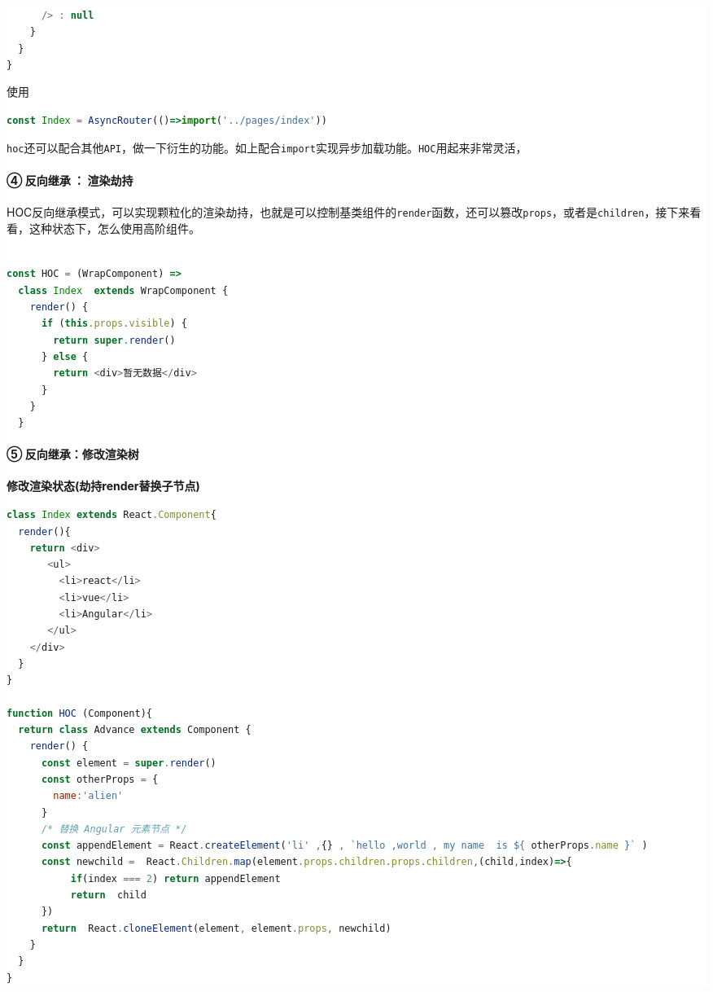 ```js
      /> : null
    }
  }
}
```

使用

```js
const Index = AsyncRouter(()=>import('../pages/index'))
```

`hoc`还可以配合其他`API`，做一下衍生的功能。如上配合`import`实现异步加载功能。`HOC`用起来非常灵活，

#### ④ 反向继承 ： 渲染劫持

HOC反向继承模式，可以实现颗粒化的渲染劫持，也就是可以控制基类组件的`render`函数，还可以篡改`props`，或者是`children`，接下来看看，这种状态下，怎么使用高阶组件。

```js

const HOC = (WrapComponent) =>
  class Index  extends WrapComponent {
    render() {
      if (this.props.visible) {
        return super.render()
      } else {
        return <div>暂无数据</div>
      }
    }
  }
```

#### ⑤ 反向继承：修改渲染树

**修改渲染状态(劫持render替换子节点)**

```js
class Index extends React.Component{
  render(){
    return <div>
       <ul>
         <li>react</li>
         <li>vue</li>
         <li>Angular</li>
       </ul>
    </div>
  }
}

function HOC (Component){
  return class Advance extends Component {
    render() {
      const element = super.render()
      const otherProps = {
        name:'alien'
      }
      /* 替换 Angular 元素节点 */
      const appendElement = React.createElement('li' ,{} , `hello ,world , my name  is ${ otherProps.name }` )
      const newchild =  React.Children.map(element.props.children.props.children,(child,index)=>{
           if(index === 2) return appendElement
           return  child
      }) 
      return  React.cloneElement(element, element.props, newchild)
    }
  }
}
```